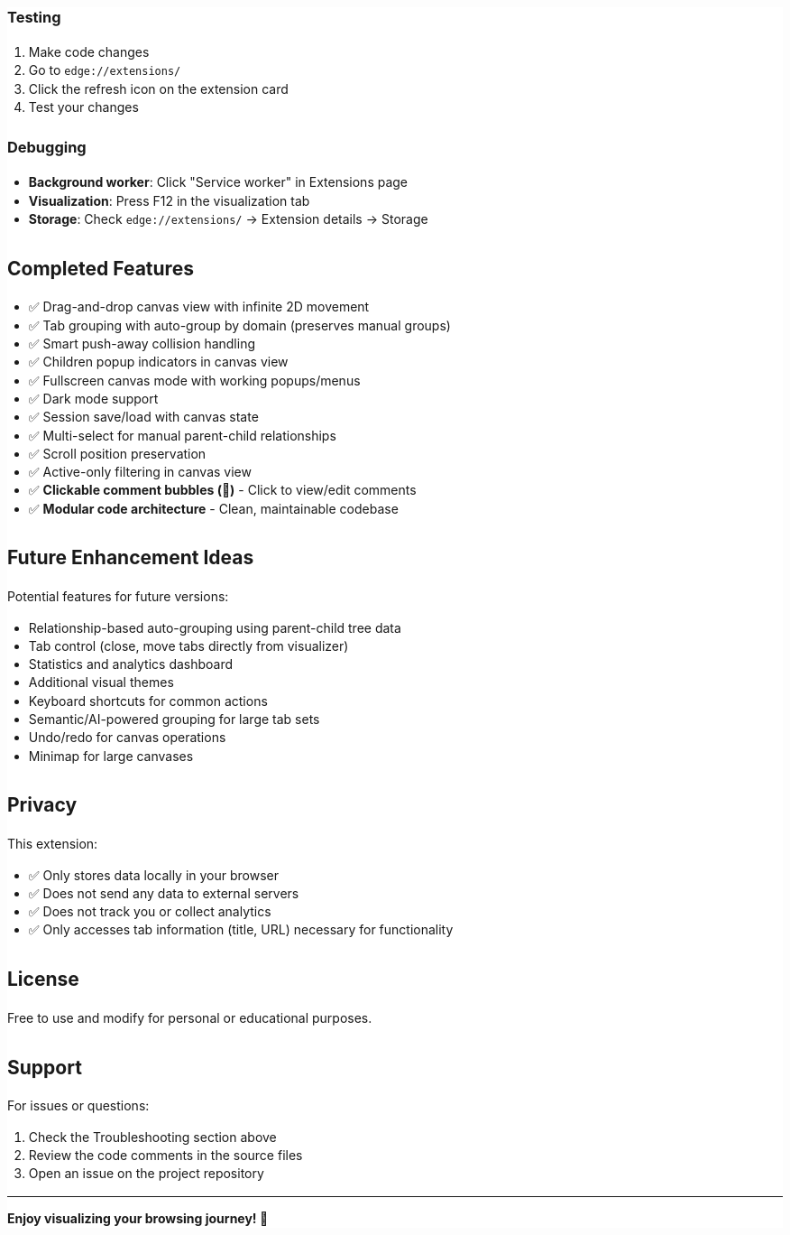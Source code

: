 ### Testing

1. Make code changes
2. Go to `edge://extensions/`
3. Click the refresh icon on the extension card
4. Test your changes

### Debugging

- **Background worker**: Click "Service worker" in Extensions page
- **Visualization**: Press F12 in the visualization tab
- **Storage**: Check `edge://extensions/` → Extension details → Storage

## Completed Features

- ✅ Drag-and-drop canvas view with infinite 2D movement
- ✅ Tab grouping with auto-group by domain (preserves manual groups)
- ✅ Smart push-away collision handling
- ✅ Children popup indicators in canvas view
- ✅ Fullscreen canvas mode with working popups/menus
- ✅ Dark mode support
- ✅ Session save/load with canvas state
- ✅ Multi-select for manual parent-child relationships
- ✅ Scroll position preservation
- ✅ Active-only filtering in canvas view
- ✅ **Clickable comment bubbles (💬)** - Click to view/edit comments
- ✅ **Modular code architecture** - Clean, maintainable codebase

## Future Enhancement Ideas

Potential features for future versions:
- Relationship-based auto-grouping using parent-child tree data
- Tab control (close, move tabs directly from visualizer)
- Statistics and analytics dashboard
- Additional visual themes
- Keyboard shortcuts for common actions
- Semantic/AI-powered grouping for large tab sets
- Undo/redo for canvas operations
- Minimap for large canvases

## Privacy

This extension:
- ✅ Only stores data locally in your browser
- ✅ Does not send any data to external servers
- ✅ Does not track you or collect analytics
- ✅ Only accesses tab information (title, URL) necessary for functionality

## License

Free to use and modify for personal or educational purposes.

## Support

For issues or questions:
1. Check the Troubleshooting section above
2. Review the code comments in the source files
3. Open an issue on the project repository

---

**Enjoy visualizing your browsing journey! 🌳**
